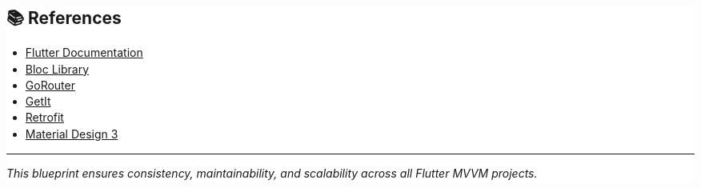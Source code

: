 
## 📚 References

- [Flutter Documentation](https://docs.flutter.dev/)
- [Bloc Library](https://bloclibrary.dev/)
- [GoRouter](https://pub.dev/packages/go_router)
- [GetIt](https://pub.dev/packages/get_it)
- [Retrofit](https://pub.dev/packages/retrofit)
- [Material Design 3](https://m3.material.io/)

---

*This blueprint ensures consistency, maintainability, and scalability across all Flutter MVVM projects.*
